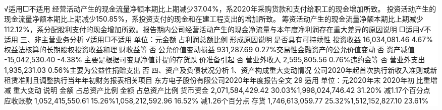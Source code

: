 √适用□不适用
经营活动产生的现金流量净额本期比上期减少37.04%，系2020年采购货款和支付给职工的现金增加所致。
投资活动产生的现金流量净额本期比上期减少150.85%，系投资支付的现金和在建工程支出的增加所致。
筹资活动产生的现金流量净额本期比上期减少112.12%，系分配股利支付的现金增加所致。报告期内公司经营活动产生的现金净流量与本年度净利润存在重大差异的原因说明
□适用√不适用
三、非主营业务分析
√适用□不适用
单位：元金额
占利润总额比例
形成原因说明
是否具有可持续性
投资收益
16,034,081.46
4.67%
权益法核算的长期股权投资收益和理
财收益等
否
公允价值变动损益
931,287.69
0.27%交易性金融资产的公允价值变动
否
资产减值
-15,042,530.40
-4.38%
主要是根据可变现净值计提的存货跌
价准备引起
否
营业外收入
2,595,805.56
0.76%违约金等
否
营业外支出
1,935,231.03
0.56%主要为公益性捐赠支出
否
四、资产及负债状况分析
1、资产构成重大变动情况
公司2020年起首次执行新收入准则或新租赁准则且调整执行当年年初财务报表相关项目
东方电子股份有限公司2020年年度报告全文
29
适用
单位：元2020年末
2020年初
比重增减
重大变动
说明
金额
占总资产比例
金额
占总资产比例
货币资金
2,071,584,429.42
30.03%1,998,024,746.42
31.20%
减1.17个百分点
应收账款
1,052,415,550.61
15.26%1,058,212,592.96
16.52%
减1.26个百分点
存货
1,746,613,059.77
25.32%1,512,152,827.10
23.61%